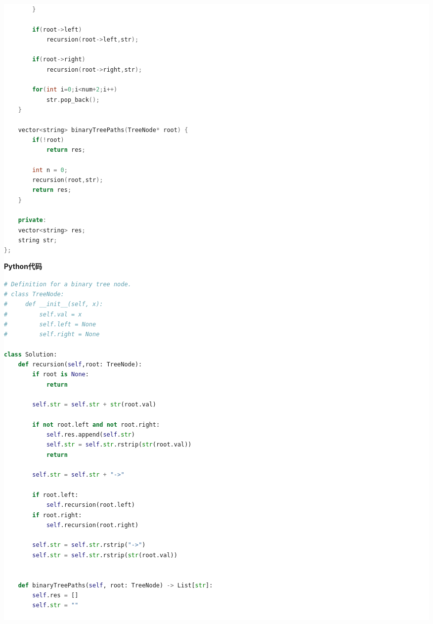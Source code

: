 ```c++
        }
            
        if(root->left)
            recursion(root->left,str);
        
        if(root->right)
            recursion(root->right,str);
        
        for(int i=0;i<num+2;i++)
            str.pop_back();
    }
    
    vector<string> binaryTreePaths(TreeNode* root) {
        if(!root)
            return res;
        
        int n = 0;
        recursion(root,str);
        return res;
    }
    
    private:
    vector<string> res;
    string str;
};
```

**Python代码**

```python
# Definition for a binary tree node.
# class TreeNode:
#     def __init__(self, x):
#         self.val = x
#         self.left = None
#         self.right = None

class Solution:
    def recursion(self,root: TreeNode):
        if root is None:
            return
        
        self.str = self.str + str(root.val)
        
        if not root.left and not root.right:
            self.res.append(self.str)
            self.str = self.str.rstrip(str(root.val))
            return
        
        self.str = self.str + "->"
        
        if root.left:
            self.recursion(root.left)
        if root.right:
            self.recursion(root.right)
        
        self.str = self.str.rstrip("->")
        self.str = self.str.rstrip(str(root.val))
        
        
    def binaryTreePaths(self, root: TreeNode) -> List[str]:
        self.res = []
        self.str = ""
        
```